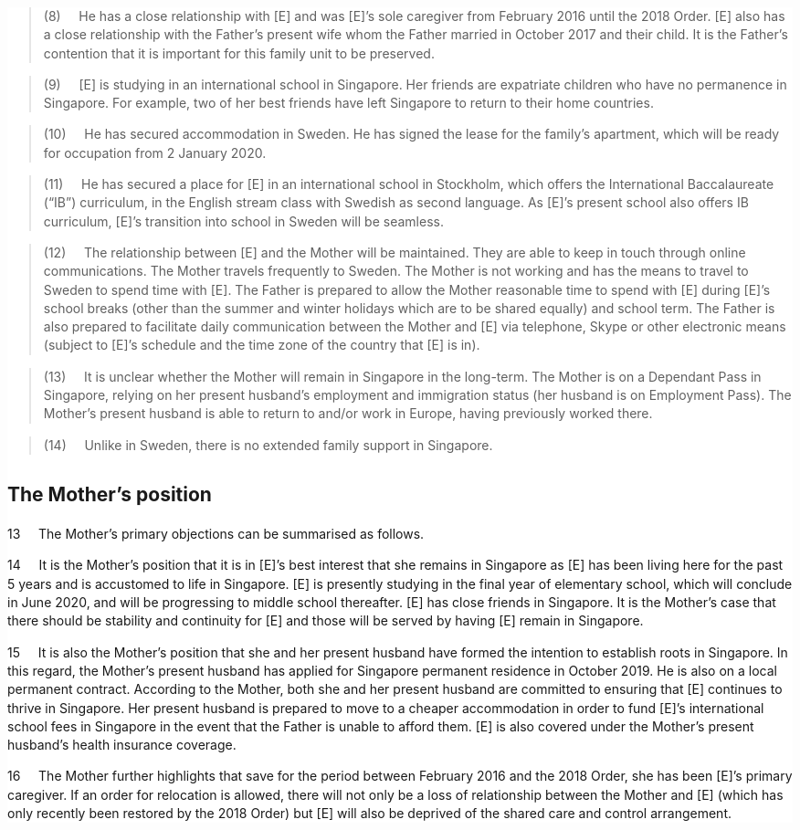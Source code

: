 > (8)     He has a close relationship with \[E\] and was \[E\]’s sole caregiver from February 2016 until the 2018 Order. \[E\] also has a close relationship with the Father’s present wife whom the Father married in October 2017 and their child. It is the Father’s contention that it is important for this family unit to be preserved.

> (9)     \[E\] is studying in an international school in Singapore. Her friends are expatriate children who have no permanence in Singapore. For example, two of her best friends have left Singapore to return to their home countries.

> (10)     He has secured accommodation in Sweden. He has signed the lease for the family’s apartment, which will be ready for occupation from 2 January 2020.

> (11)     He has secured a place for \[E\] in an international school in Stockholm, which offers the International Baccalaureate (“IB”) curriculum, in the English stream class with Swedish as second language. As \[E\]’s present school also offers IB curriculum, \[E\]’s transition into school in Sweden will be seamless.

> (12)     The relationship between \[E\] and the Mother will be maintained. They are able to keep in touch through online communications. The Mother travels frequently to Sweden. The Mother is not working and has the means to travel to Sweden to spend time with \[E\]. The Father is prepared to allow the Mother reasonable time to spend with \[E\] during \[E\]’s school breaks (other than the summer and winter holidays which are to be shared equally) and school term. The Father is also prepared to facilitate daily communication between the Mother and \[E\] via telephone, Skype or other electronic means (subject to \[E\]’s schedule and the time zone of the country that \[E\] is in).

> (13)     It is unclear whether the Mother will remain in Singapore in the long-term. The Mother is on a Dependant Pass in Singapore, relying on her present husband’s employment and immigration status (her husband is on Employment Pass). The Mother’s present husband is able to return to and/or work in Europe, having previously worked there.

> (14)     Unlike in Sweden, there is no extended family support in Singapore.

## The Mother’s position

13     The Mother’s primary objections can be summarised as follows.

14     It is the Mother’s position that it is in \[E\]’s best interest that she remains in Singapore as \[E\] has been living here for the past 5 years and is accustomed to life in Singapore. \[E\] is presently studying in the final year of elementary school, which will conclude in June 2020, and will be progressing to middle school thereafter. \[E\] has close friends in Singapore. It is the Mother’s case that there should be stability and continuity for \[E\] and those will be served by having \[E\] remain in Singapore.

15     It is also the Mother’s position that she and her present husband have formed the intention to establish roots in Singapore. In this regard, the Mother’s present husband has applied for Singapore permanent residence in October 2019. He is also on a local permanent contract. According to the Mother, both she and her present husband are committed to ensuring that \[E\] continues to thrive in Singapore. Her present husband is prepared to move to a cheaper accommodation in order to fund \[E\]’s international school fees in Singapore in the event that the Father is unable to afford them. \[E\] is also covered under the Mother’s present husband’s health insurance coverage.

16     The Mother further highlights that save for the period between February 2016 and the 2018 Order, she has been \[E\]’s primary caregiver. If an order for relocation is allowed, there will not only be a loss of relationship between the Mother and \[E\] (which has only recently been restored by the 2018 Order) but \[E\] will also be deprived of the shared care and control arrangement.
